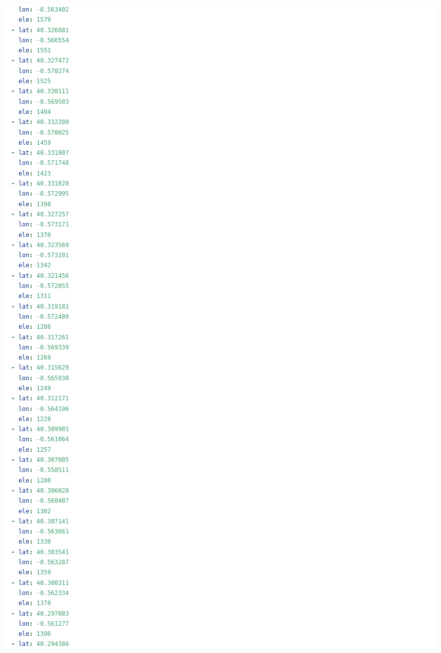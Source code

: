 ```yaml
    lon: -0.563402
    ele: 1579
  - lat: 40.326881
    lon: -0.566554
    ele: 1551
  - lat: 40.327472
    lon: -0.570274
    ele: 1525
  - lat: 40.330111
    lon: -0.569503
    ele: 1494
  - lat: 40.332280
    lon: -0.570025
    ele: 1459
  - lat: 40.331807
    lon: -0.571748
    ele: 1423
  - lat: 40.331020
    lon: -0.572995
    ele: 1398
  - lat: 40.327257
    lon: -0.573171
    ele: 1370
  - lat: 40.323569
    lon: -0.573101
    ele: 1342
  - lat: 40.321456
    lon: -0.572055
    ele: 1311
  - lat: 40.319181
    lon: -0.572489
    ele: 1286
  - lat: 40.317261
    lon: -0.569339
    ele: 1269
  - lat: 40.315629
    lon: -0.565938
    ele: 1249
  - lat: 40.312171
    lon: -0.564196
    ele: 1228
  - lat: 40.309901
    lon: -0.561064
    ele: 1257
  - lat: 40.307005
    lon: -0.558511
    ele: 1280
  - lat: 40.306028
    lon: -0.560407
    ele: 1302
  - lat: 40.307141
    lon: -0.563661
    ele: 1330
  - lat: 40.303541
    lon: -0.563287
    ele: 1359
  - lat: 40.300311
    lon: -0.562334
    ele: 1378
  - lat: 40.297003
    lon: -0.561277
    ele: 1396
  - lat: 40.294386
```
